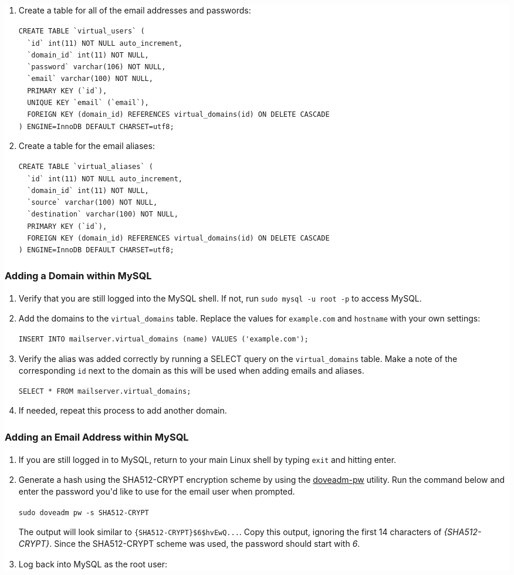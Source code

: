 1.  Create a table for all of the email addresses and passwords:

        CREATE TABLE `virtual_users` (
          `id` int(11) NOT NULL auto_increment,
          `domain_id` int(11) NOT NULL,
          `password` varchar(106) NOT NULL,
          `email` varchar(100) NOT NULL,
          PRIMARY KEY (`id`),
          UNIQUE KEY `email` (`email`),
          FOREIGN KEY (domain_id) REFERENCES virtual_domains(id) ON DELETE CASCADE
        ) ENGINE=InnoDB DEFAULT CHARSET=utf8;

1.  Create a table for the email aliases:

        CREATE TABLE `virtual_aliases` (
          `id` int(11) NOT NULL auto_increment,
          `domain_id` int(11) NOT NULL,
          `source` varchar(100) NOT NULL,
          `destination` varchar(100) NOT NULL,
          PRIMARY KEY (`id`),
          FOREIGN KEY (domain_id) REFERENCES virtual_domains(id) ON DELETE CASCADE
        ) ENGINE=InnoDB DEFAULT CHARSET=utf8;

### Adding a Domain within MySQL

1. Verify that you are still logged into the MySQL shell. If not, run `sudo mysql -u root -p` to access MySQL.

1.  Add the domains to the `virtual_domains` table. Replace the values for `example.com` and `hostname` with your own settings:

        INSERT INTO mailserver.virtual_domains (name) VALUES ('example.com');

1.  Verify the alias was added correctly by running a SELECT query on the `virtual_domains` table. Make a note of the corresponding `id` next to the domain as this will be used when adding emails and aliases.

        SELECT * FROM mailserver.virtual_domains;

1. If needed, repeat this process to add another domain.

### Adding an Email Address within MySQL

1. If you are still logged in to MySQL, return to your main Linux shell by typing `exit` and hitting enter.

1.  Generate a hash using the SHA512-CRYPT encryption scheme by using the [doveadm-pw](https://wiki.dovecot.org/Tools/Doveadm/Pw) utility. Run the command below and enter the password you'd like to use for the email user when prompted.

        sudo doveadm pw -s SHA512-CRYPT

    The output will look similar to `{SHA512-CRYPT}$6$hvEwQ...`. Copy this output, ignoring the first 14 characters of *{SHA512-CRYPT}*. Since the SHA512-CRYPT scheme was used, the password should start with *$6$*.

1.  Log back into MySQL as the root user:
